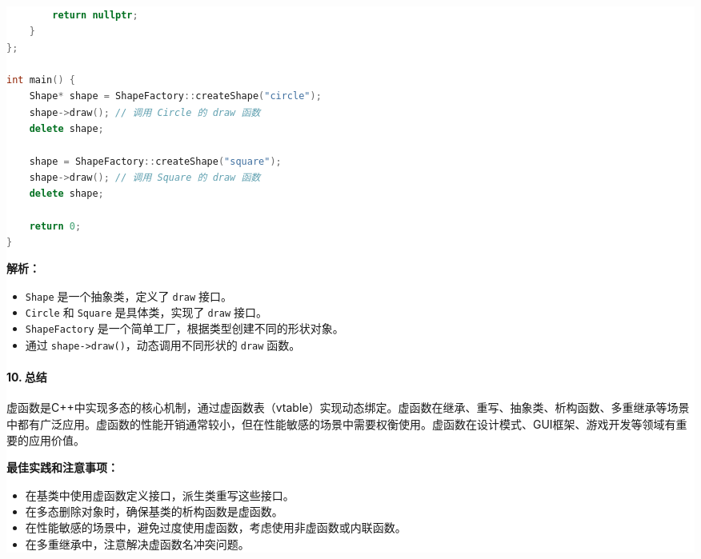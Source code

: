 ```cpp
        return nullptr;
    }
};

int main() {
    Shape* shape = ShapeFactory::createShape("circle");
    shape->draw(); // 调用 Circle 的 draw 函数
    delete shape;

    shape = ShapeFactory::createShape("square");
    shape->draw(); // 调用 Square 的 draw 函数
    delete shape;

    return 0;
}
```

**解析：**
- `Shape` 是一个抽象类，定义了 `draw` 接口。
- `Circle` 和 `Square` 是具体类，实现了 `draw` 接口。
- `ShapeFactory` 是一个简单工厂，根据类型创建不同的形状对象。
- 通过 `shape->draw()`，动态调用不同形状的 `draw` 函数。

#### 10. 总结

虚函数是C++中实现多态的核心机制，通过虚函数表（vtable）实现动态绑定。虚函数在继承、重写、抽象类、析构函数、多重继承等场景中都有广泛应用。虚函数的性能开销通常较小，但在性能敏感的场景中需要权衡使用。虚函数在设计模式、GUI框架、游戏开发等领域有重要的应用价值。

**最佳实践和注意事项：**
- 在基类中使用虚函数定义接口，派生类重写这些接口。
- 在多态删除对象时，确保基类的析构函数是虚函数。
- 在性能敏感的场景中，避免过度使用虚函数，考虑使用非虚函数或内联函数。
- 在多重继承中，注意解决虚函数名冲突问题。